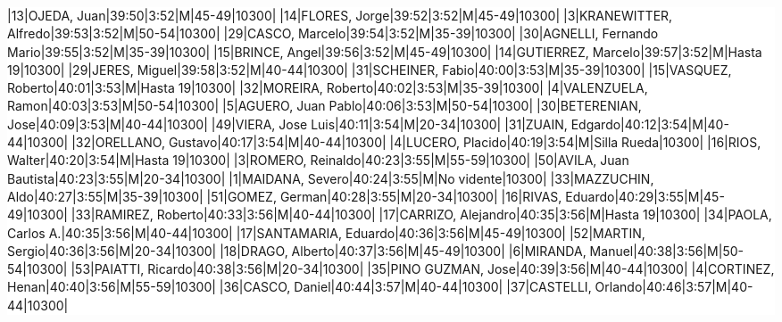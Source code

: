 |13|OJEDA, Juan|39:50|3:52|M|45-49|10300|
|14|FLORES, Jorge|39:52|3:52|M|45-49|10300|
|3|KRANEWITTER, Alfredo|39:53|3:52|M|50-54|10300|
|29|CASCO, Marcelo|39:54|3:52|M|35-39|10300|
|30|AGNELLI, Fernando Mario|39:55|3:52|M|35-39|10300|
|15|BRINCE, Angel|39:56|3:52|M|45-49|10300|
|14|GUTIERREZ, Marcelo|39:57|3:52|M|Hasta 19|10300|
|29|JERES, Miguel|39:58|3:52|M|40-44|10300|
|31|SCHEINER, Fabio|40:00|3:53|M|35-39|10300|
|15|VASQUEZ, Roberto|40:01|3:53|M|Hasta 19|10300|
|32|MOREIRA, Roberto|40:02|3:53|M|35-39|10300|
|4|VALENZUELA, Ramon|40:03|3:53|M|50-54|10300|
|5|AGUERO, Juan Pablo|40:06|3:53|M|50-54|10300|
|30|BETERENIAN, Jose|40:09|3:53|M|40-44|10300|
|49|VIERA, Jose Luis|40:11|3:54|M|20-34|10300|
|31|ZUAIN, Edgardo|40:12|3:54|M|40-44|10300|
|32|ORELLANO, Gustavo|40:17|3:54|M|40-44|10300|
|4|LUCERO, Placido|40:19|3:54|M|Silla Rueda|10300|
|16|RIOS, Walter|40:20|3:54|M|Hasta 19|10300|
|3|ROMERO, Reinaldo|40:23|3:55|M|55-59|10300|
|50|AVILA, Juan Bautista|40:23|3:55|M|20-34|10300|
|1|MAIDANA, Severo|40:24|3:55|M|No vidente|10300|
|33|MAZZUCHIN, Aldo|40:27|3:55|M|35-39|10300|
|51|GOMEZ, German|40:28|3:55|M|20-34|10300|
|16|RIVAS, Eduardo|40:29|3:55|M|45-49|10300|
|33|RAMIREZ, Roberto|40:33|3:56|M|40-44|10300|
|17|CARRIZO, Alejandro|40:35|3:56|M|Hasta 19|10300|
|34|PAOLA, Carlos A.|40:35|3:56|M|40-44|10300|
|17|SANTAMARIA, Eduardo|40:36|3:56|M|45-49|10300|
|52|MARTIN, Sergio|40:36|3:56|M|20-34|10300|
|18|DRAGO, Alberto|40:37|3:56|M|45-49|10300|
|6|MIRANDA, Manuel|40:38|3:56|M|50-54|10300|
|53|PAIATTI, Ricardo|40:38|3:56|M|20-34|10300|
|35|PINO GUZMAN, Jose|40:39|3:56|M|40-44|10300|
|4|CORTINEZ, Henan|40:40|3:56|M|55-59|10300|
|36|CASCO, Daniel|40:44|3:57|M|40-44|10300|
|37|CASTELLI, Orlando|40:46|3:57|M|40-44|10300|